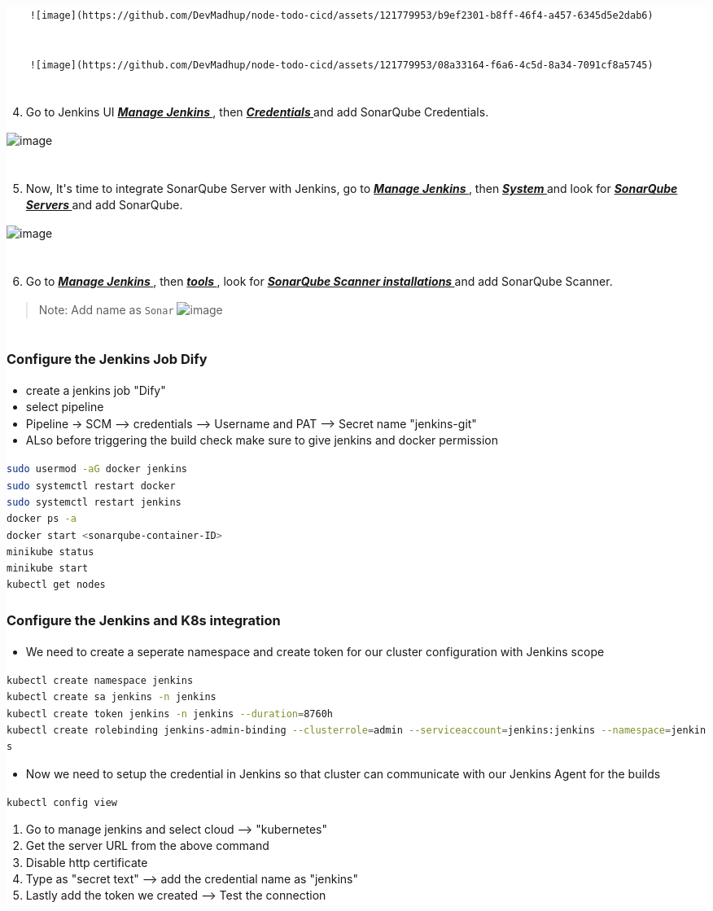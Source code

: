         ![image](https://github.com/DevMadhup/node-todo-cicd/assets/121779953/b9ef2301-b8ff-46f4-a457-6345d5e2dab6)


        ![image](https://github.com/DevMadhup/node-todo-cicd/assets/121779953/08a33164-f6a6-4c5d-8a34-7091cf8a5745)

#

4) Go to Jenkins UI <b><i><u> Manage Jenkins </u></i></b>, then <b><i><u> Credentials </u></i></b> and add SonarQube Credentials.

![image](https://github.com/DevMadhup/node-todo-cicd/assets/121779953/f6db72ec-7d8c-4f4c-ae7a-55d99dd20ce9)

#

5) Now, It's time to integrate SonarQube Server with Jenkins, go to <b><i><u> Manage Jenkins </u></i></b>, then <b><i><u> System </u></i></b> and look for <b><i><u> SonarQube Servers </u></i></b> and add SonarQube.

![image](https://github.com/DevMadhup/node-todo-cicd/assets/121779953/54849cb2-fe56-4acd-972d-3057a0eb3deb)

#

6) Go to <b><i><u> Manage Jenkins </u></i></b>, then <b><i><u> tools </u></i></b>, look for <b><i><u> SonarQube Scanner installations </u></i></b> and add SonarQube Scanner.

> Note: Add name as ```Sonar```
![image](https://github.com/DevMadhup/node-todo-cicd/assets/121779953/1fe926f6-a844-42d4-bce4-62193dde6640)

#

### Configure the Jenkins Job Dify 
- create a jenkins job "Dify"
- select pipeline
- Pipeline -> SCM --> credentials --> Username and PAT --> Secret name "jenkins-git"
- ALso before triggering the build check make sure to give jenkins and docker permission 
 ```bash
sudo usermod -aG docker jenkins
sudo systemctl restart docker
sudo systemctl restart jenkins
docker ps -a
docker start <sonarqube-container-ID>
minikube status
minikube start
kubectl get nodes
```

### Configure the Jenkins and K8s integration
- We need to create a seperate namespace and create token for our cluster configuration with Jenkins scope
```bash
kubectl create namespace jenkins
kubectl create sa jenkins -n jenkins
kubectl create token jenkins -n jenkins --duration=8760h
kubectl create rolebinding jenkins-admin-binding --clusterrole=admin --serviceaccount=jenkins:jenkins --namespace=jenkins
```
- Now we need to setup the credential in Jenkins so that cluster can communicate with our Jenkins Agent for the builds
```bash
kubectl config view
```
   1. Go to manage jenkins and select cloud --> "kubernetes"
   2. Get the server URL from the above command
   3. Disable http certificate
   4. Type as "secret text" --> add the credential name as "jenkins"
   5. Lastly add the token we created --> Test the connection
